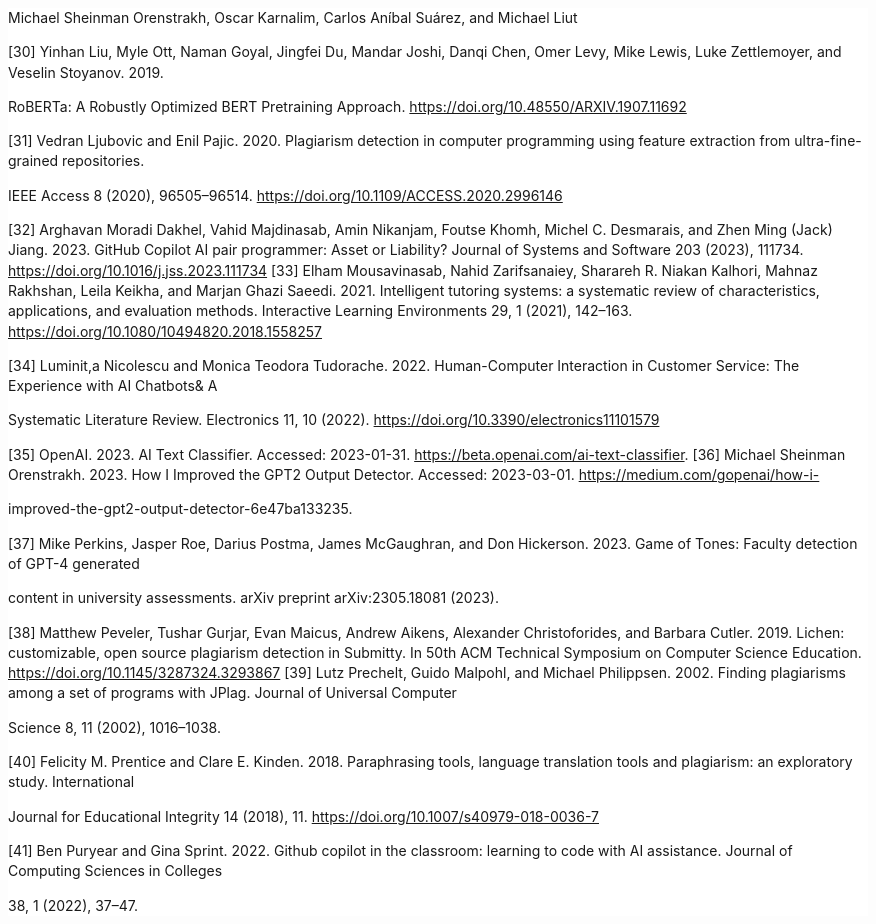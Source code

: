 Michael Sheinman Orenstrakh, Oscar Karnalim, Carlos Aníbal Suárez, and Michael Liut

[30] Yinhan Liu, Myle Ott, Naman Goyal, Jingfei Du, Mandar Joshi, Danqi Chen, Omer Levy, Mike Lewis, Luke Zettlemoyer, and Veselin Stoyanov. 2019.

RoBERTa: A Robustly Optimized BERT Pretraining Approach. https://doi.org/10.48550/ARXIV.1907.11692

[31] Vedran Ljubovic and Enil Pajic. 2020. Plagiarism detection in computer programming using feature extraction from ultra-fine-grained repositories.

IEEE Access 8 (2020), 96505–96514. https://doi.org/10.1109/ACCESS.2020.2996146

[32] Arghavan Moradi Dakhel, Vahid Majdinasab, Amin Nikanjam, Foutse Khomh, Michel C. Desmarais, and Zhen Ming (Jack) Jiang. 2023. GitHub
Copilot AI pair programmer: Asset or Liability? Journal of Systems and Software 203 (2023), 111734. https://doi.org/10.1016/j.jss.2023.111734
[33] Elham Mousavinasab, Nahid Zarifsanaiey, Sharareh R. Niakan Kalhori, Mahnaz Rakhshan, Leila Keikha, and Marjan Ghazi Saeedi. 2021. Intelligent
tutoring systems: a systematic review of characteristics, applications, and evaluation methods. Interactive Learning Environments 29, 1 (2021),
142–163. https://doi.org/10.1080/10494820.2018.1558257

[34] Luminit,a Nicolescu and Monica Teodora Tudorache. 2022. Human-Computer Interaction in Customer Service: The Experience with AI Chatbots& A

Systematic Literature Review. Electronics 11, 10 (2022). https://doi.org/10.3390/electronics11101579

[35] OpenAI. 2023. AI Text Classifier. Accessed: 2023-01-31. https://beta.openai.com/ai-text-classifier.
[36] Michael Sheinman Orenstrakh. 2023. How I Improved the GPT2 Output Detector. Accessed: 2023-03-01. https://medium.com/gopenai/how-i-

improved-the-gpt2-output-detector-6e47ba133235.

[37] Mike Perkins, Jasper Roe, Darius Postma, James McGaughran, and Don Hickerson. 2023. Game of Tones: Faculty detection of GPT-4 generated

content in university assessments. arXiv preprint arXiv:2305.18081 (2023).

[38] Matthew Peveler, Tushar Gurjar, Evan Maicus, Andrew Aikens, Alexander Christoforides, and Barbara Cutler. 2019. Lichen: customizable, open
source plagiarism detection in Submitty. In 50th ACM Technical Symposium on Computer Science Education. https://doi.org/10.1145/3287324.3293867
[39] Lutz Prechelt, Guido Malpohl, and Michael Philippsen. 2002. Finding plagiarisms among a set of programs with JPlag. Journal of Universal Computer

Science 8, 11 (2002), 1016–1038.

[40] Felicity M. Prentice and Clare E. Kinden. 2018. Paraphrasing tools, language translation tools and plagiarism: an exploratory study. International

Journal for Educational Integrity 14 (2018), 11. https://doi.org/10.1007/s40979-018-0036-7

[41] Ben Puryear and Gina Sprint. 2022. Github copilot in the classroom: learning to code with AI assistance. Journal of Computing Sciences in Colleges

38, 1 (2022), 37–47.

